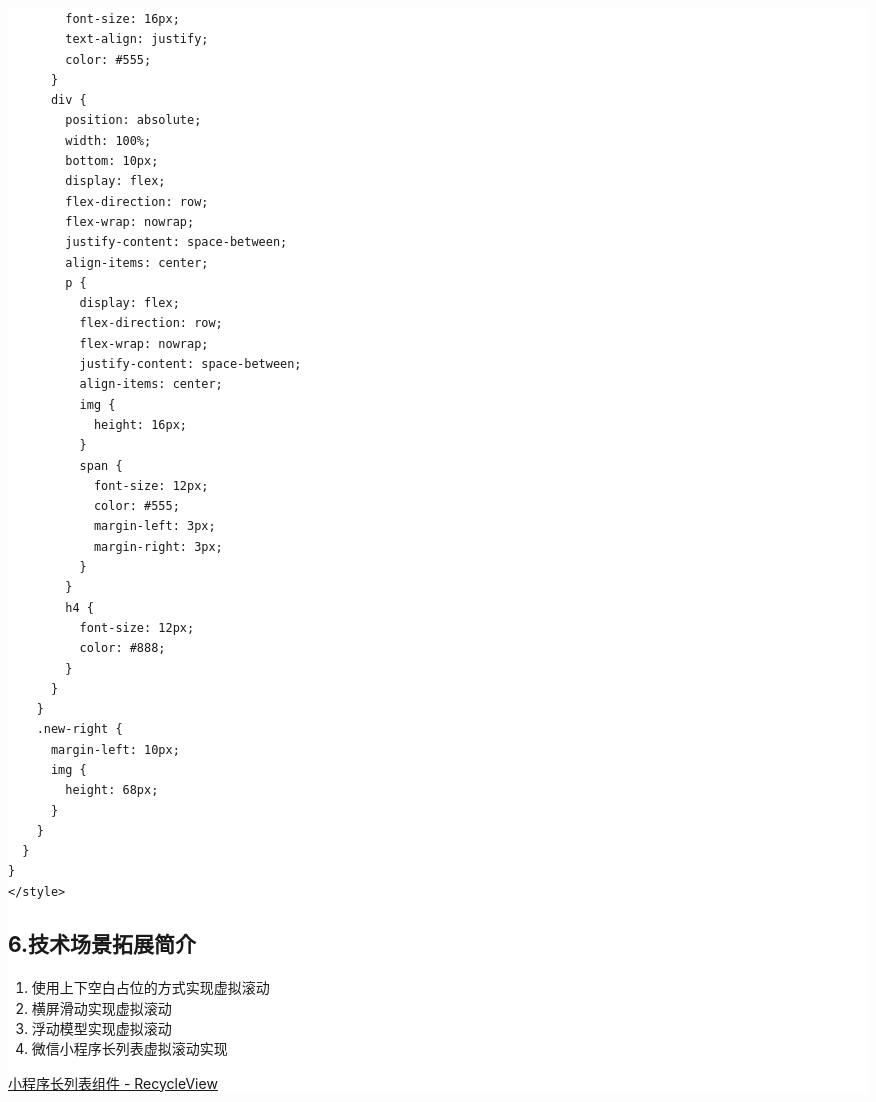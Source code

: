 ``````vue
        font-size: 16px;
        text-align: justify;
        color: #555;
      }
      div {
        position: absolute;
        width: 100%;
        bottom: 10px;
        display: flex;
        flex-direction: row;
        flex-wrap: nowrap;
        justify-content: space-between;
        align-items: center;
        p {
          display: flex;
          flex-direction: row;
          flex-wrap: nowrap;
          justify-content: space-between;
          align-items: center;
          img {
            height: 16px;
          }
          span {
            font-size: 12px;
            color: #555;
            margin-left: 3px;
            margin-right: 3px;
          }
        }
        h4 {
          font-size: 12px;
          color: #888;
        }
      }
    }
    .new-right {
      margin-left: 10px;
      img {
        height: 68px;
      }
    }
  }
}
</style>
``````

## 6.技术场景拓展简介

1. 使用上下空白占位的方式实现虚拟滚动
2. 横屏滑动实现虚拟滚动
3. 浮动模型实现虚拟滚动
4. 微信小程序长列表虚拟滚动实现

[小程序长列表组件 - RecycleView](https://developers.weixin.qq.com/miniprogram/dev/extended/component-plus/recycle-view.html)

